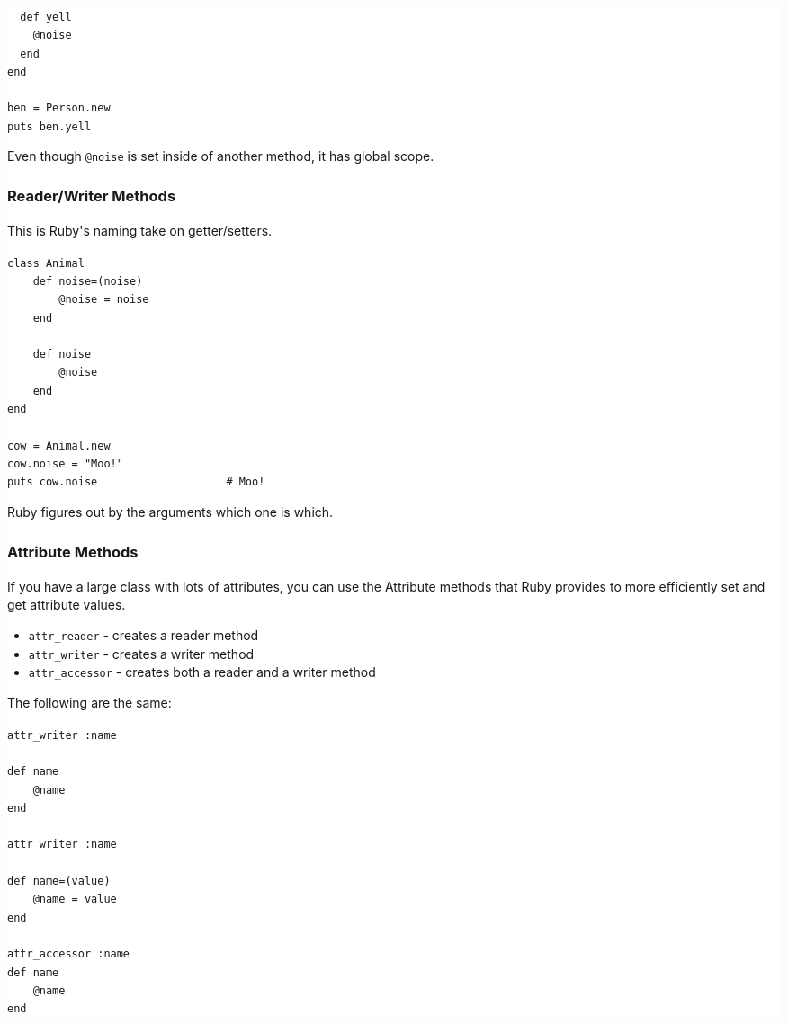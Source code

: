       def yell
        @noise
      end
    end
    
    ben = Person.new
    puts ben.yell

Even though `@noise` is set inside of another method, it has global scope.

### Reader/Writer Methods

This is Ruby's naming take on getter/setters.

    class Animal
        def noise=(noise)
            @noise = noise
        end
    
        def noise
            @noise
        end
    end
    
    cow = Animal.new
    cow.noise = "Moo!"
    puts cow.noise                    # Moo!

Ruby figures out by the arguments which one is which.

### Attribute Methods

If you have a large class with lots of attributes, you can use the Attribute methods that Ruby provides to more efficiently set and get attribute values. 

* `attr_reader` - creates a reader method
* `attr_writer` - creates a writer method
* `attr_accessor` - creates both a reader and a writer method

The following are the same:

    attr_writer :name
    
    def name
        @name
    end

    attr_writer :name
    
    def name=(value)
        @name = value
    end

    attr_accessor :name 
    def name
        @name
    end
    